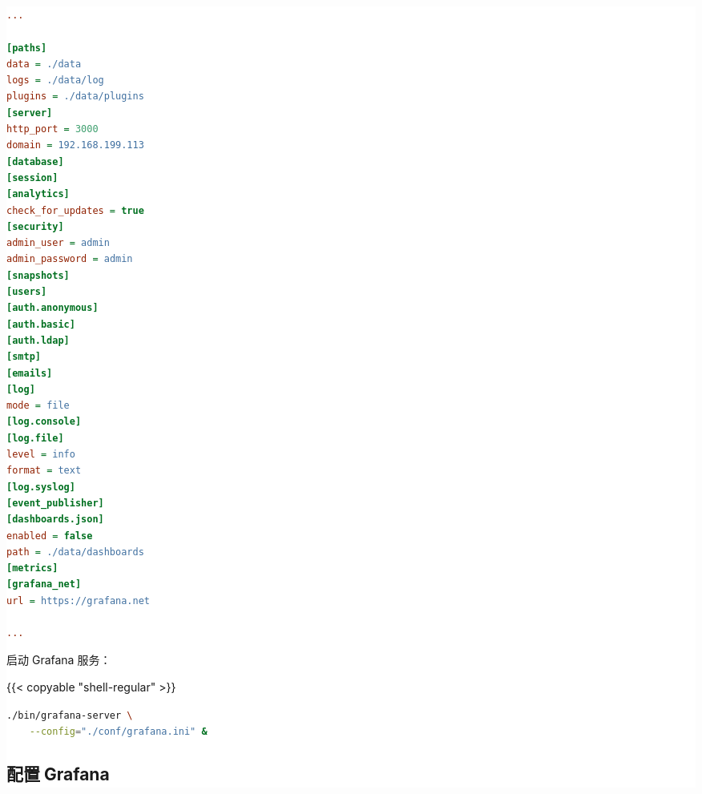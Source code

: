 ```ini
...

[paths]
data = ./data
logs = ./data/log
plugins = ./data/plugins
[server]
http_port = 3000
domain = 192.168.199.113
[database]
[session]
[analytics]
check_for_updates = true
[security]
admin_user = admin
admin_password = admin
[snapshots]
[users]
[auth.anonymous]
[auth.basic]
[auth.ldap]
[smtp]
[emails]
[log]
mode = file
[log.console]
[log.file]
level = info
format = text
[log.syslog]
[event_publisher]
[dashboards.json]
enabled = false
path = ./data/dashboards
[metrics]
[grafana_net]
url = https://grafana.net

...

```

启动 Grafana 服务：

{{< copyable "shell-regular" >}}

```bash
./bin/grafana-server \
    --config="./conf/grafana.ini" &
```

## 配置 Grafana
